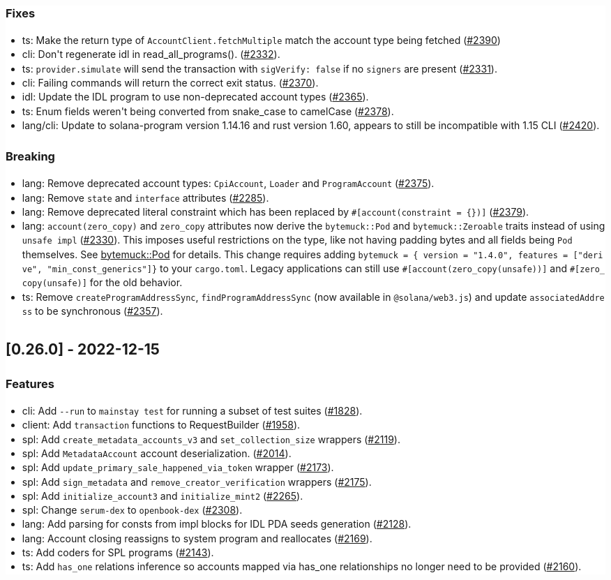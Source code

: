 ### Fixes

- ts: Make the return type of `AccountClient.fetchMultiple` match the account type being fetched ([#2390](https://github.com/nxpkg/mainstay/pull/2390))
- cli: Don't regenerate idl in read_all_programs(). ([#2332](https://github.com/nxpkg/mainstay/pull/2332)).
- ts: `provider.simulate` will send the transaction with `sigVerify: false` if no `signers` are present ([#2331](https://github.com/nxpkg/mainstay/pull/2331)).
- cli: Failing commands will return the correct exit status. ([#2370](https://github.com/nxpkg/mainstay/pull/2370)).
- idl: Update the IDL program to use non-deprecated account types ([#2365](https://github.com/nxpkg/mainstay/pull/2365)).
- ts: Enum fields weren't being converted from snake_case to camelCase ([#2378](https://github.com/nxpkg/mainstay/pull/2378)).
- lang/cli: Update to solana-program version 1.14.16 and rust version 1.60, appears to still be incompatible with 1.15 CLI ([#2420](https://github.com/nxpkg/mainstay/pull/2420)).

### Breaking

- lang: Remove deprecated account types: `CpiAccount`, `Loader` and `ProgramAccount` ([#2375](https://github.com/nxpkg/mainstay/pull/2375)).
- lang: Remove `state` and `interface` attributes ([#2285](https://github.com/nxpkg/mainstay/pull/2285)).
- lang: Remove deprecated literal constraint which has been replaced by `#[account(constraint = {})]` ([#2379](https://github.com/nxpkg/mainstay/pull/2379)).
- lang: `account(zero_copy)` and `zero_copy` attributes now derive the `bytemuck::Pod` and `bytemuck::Zeroable` traits instead of using `unsafe impl` ([#2330](https://github.com/nxpkg/mainstay/pull/2330)). This imposes useful restrictions on the type, like not having padding bytes and all fields being `Pod` themselves. See [bytemuck::Pod](https://docs.rs/bytemuck/latest/bytemuck/trait.Pod.html) for details. This change requires adding `bytemuck = { version = "1.4.0", features = ["derive", "min_const_generics"]}` to your `cargo.toml`. Legacy applications can still use `#[account(zero_copy(unsafe))]` and `#[zero_copy(unsafe)]` for the old behavior.
- ts: Remove `createProgramAddressSync`, `findProgramAddressSync` (now available in `@solana/web3.js`) and update `associatedAddress` to be synchronous ([#2357](https://github.com/nxpkg/mainstay/pull/2357)).

## [0.26.0] - 2022-12-15

### Features

- cli: Add `--run` to `mainstay test` for running a subset of test suites ([#1828](https://github.com/nxpkg/mainstay/issues/1828)).
- client: Add `transaction` functions to RequestBuilder ([#1958](https://github.com/nxpkg/mainstay/pull/1958)).
- spl: Add `create_metadata_accounts_v3` and `set_collection_size` wrappers ([#2119](https://github.com/nxpkg/mainstay/pull/2119)).
- spl: Add `MetadataAccount` account deserialization. ([#2014](https://github.com/nxpkg/mainstay/pull/2014)).
- spl: Add `update_primary_sale_happened_via_token` wrapper ([#2173](https://github.com/nxpkg/mainstay/pull/2173)).
- spl: Add `sign_metadata` and `remove_creator_verification` wrappers ([#2175](https://github.com/nxpkg/mainstay/pull/2175)).
- spl: Add `initialize_account3` and `initialize_mint2` ([#2265](https://github.com/nxpkg/mainstay/pull/2265)).
- spl: Change `serum-dex` to `openbook-dex` ([#2308](https://github.com/nxpkg/mainstay/pull/2308)).
- lang: Add parsing for consts from impl blocks for IDL PDA seeds generation ([#2128](https://github.com/nxpkg/mainstay/pull/2128)).
- lang: Account closing reassigns to system program and reallocates ([#2169](https://github.com/nxpkg/mainstay/pull/2169)).
- ts: Add coders for SPL programs ([#2143](https://github.com/nxpkg/mainstay/pull/2143)).
- ts: Add `has_one` relations inference so accounts mapped via has_one relationships no longer need to be provided ([#2160](https://github.com/nxpkg/mainstay/pull/2160)).